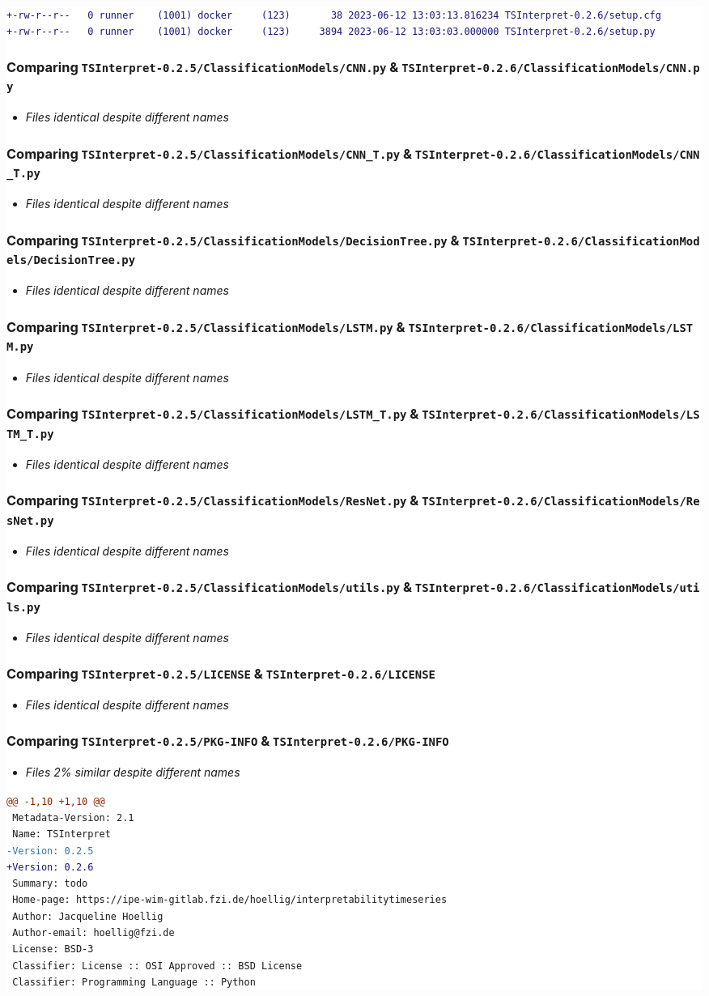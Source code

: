 ```diff
+-rw-r--r--   0 runner    (1001) docker     (123)       38 2023-06-12 13:03:13.816234 TSInterpret-0.2.6/setup.cfg
+-rw-r--r--   0 runner    (1001) docker     (123)     3894 2023-06-12 13:03:03.000000 TSInterpret-0.2.6/setup.py
```

### Comparing `TSInterpret-0.2.5/ClassificationModels/CNN.py` & `TSInterpret-0.2.6/ClassificationModels/CNN.py`

 * *Files identical despite different names*

### Comparing `TSInterpret-0.2.5/ClassificationModels/CNN_T.py` & `TSInterpret-0.2.6/ClassificationModels/CNN_T.py`

 * *Files identical despite different names*

### Comparing `TSInterpret-0.2.5/ClassificationModels/DecisionTree.py` & `TSInterpret-0.2.6/ClassificationModels/DecisionTree.py`

 * *Files identical despite different names*

### Comparing `TSInterpret-0.2.5/ClassificationModels/LSTM.py` & `TSInterpret-0.2.6/ClassificationModels/LSTM.py`

 * *Files identical despite different names*

### Comparing `TSInterpret-0.2.5/ClassificationModels/LSTM_T.py` & `TSInterpret-0.2.6/ClassificationModels/LSTM_T.py`

 * *Files identical despite different names*

### Comparing `TSInterpret-0.2.5/ClassificationModels/ResNet.py` & `TSInterpret-0.2.6/ClassificationModels/ResNet.py`

 * *Files identical despite different names*

### Comparing `TSInterpret-0.2.5/ClassificationModels/utils.py` & `TSInterpret-0.2.6/ClassificationModels/utils.py`

 * *Files identical despite different names*

### Comparing `TSInterpret-0.2.5/LICENSE` & `TSInterpret-0.2.6/LICENSE`

 * *Files identical despite different names*

### Comparing `TSInterpret-0.2.5/PKG-INFO` & `TSInterpret-0.2.6/PKG-INFO`

 * *Files 2% similar despite different names*

```diff
@@ -1,10 +1,10 @@
 Metadata-Version: 2.1
 Name: TSInterpret
-Version: 0.2.5
+Version: 0.2.6
 Summary: todo
 Home-page: https://ipe-wim-gitlab.fzi.de/hoellig/interpretabilitytimeseries
 Author: Jacqueline Hoellig
 Author-email: hoellig@fzi.de
 License: BSD-3
 Classifier: License :: OSI Approved :: BSD License
 Classifier: Programming Language :: Python
```